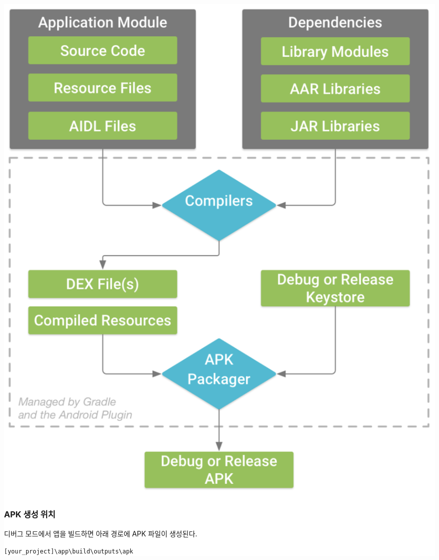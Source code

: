 ![](./200101_dex_apk/1.png)

### APK 생성 위치
디버그 모드에서 앱을 빌드하면 아래 경로에 APK 파일이 생성된다.
```
[your_project]\app\build\outputs\apk
```
